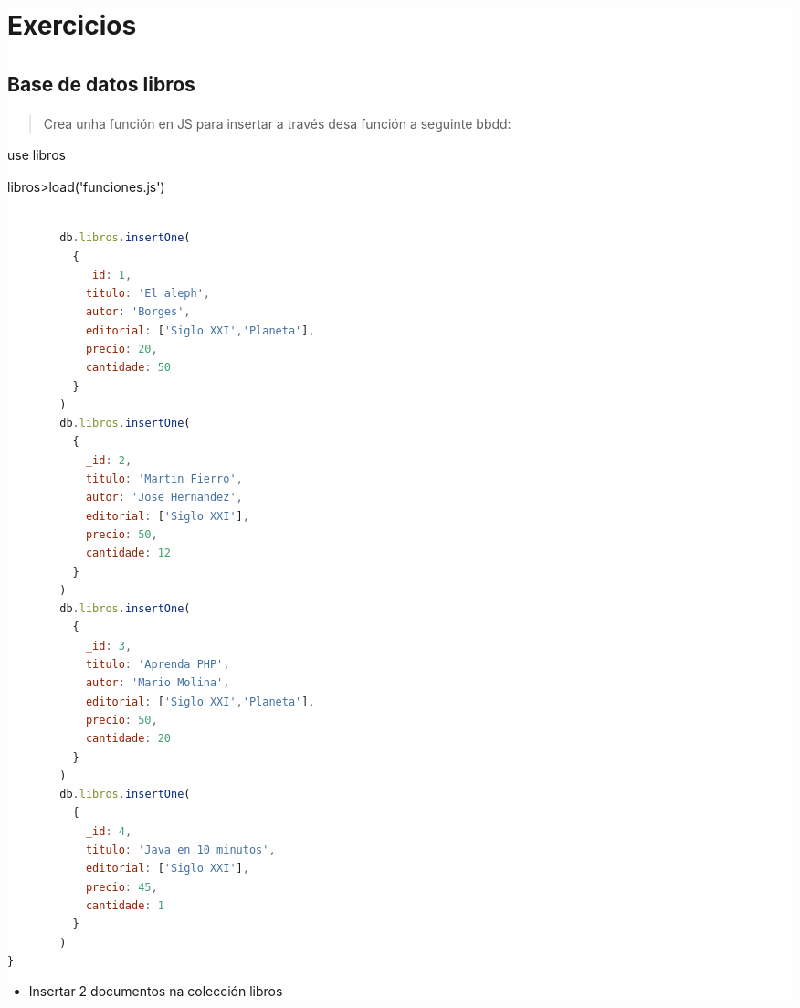 # Exercicios
## Base de datos libros

> Crea unha función en JS para insertar a través desa función a seguinte bbdd:

use libros

libros>load('funciones.js')

```js

        db.libros.insertOne(
          {
            _id: 1,  
            titulo: 'El aleph',
            autor: 'Borges',
            editorial: ['Siglo XXI','Planeta'],
            precio: 20,
            cantidade: 50 
          }
        )
        db.libros.insertOne(
          {
            _id: 2,  
            titulo: 'Martin Fierro',
            autor: 'Jose Hernandez',
            editorial: ['Siglo XXI'],
            precio: 50,
            cantidade: 12
          }
        )
        db.libros.insertOne(
          {
            _id: 3,  
            titulo: 'Aprenda PHP',
            autor: 'Mario Molina',
            editorial: ['Siglo XXI','Planeta'],
            precio: 50,
            cantidade: 20
          }
        )
        db.libros.insertOne(
          {
            _id: 4,  
            titulo: 'Java en 10 minutos',
            editorial: ['Siglo XXI'],
            precio: 45,
            cantidade: 1 
          }
        )
}


```
- Insertar 2 documentos na colección libros
